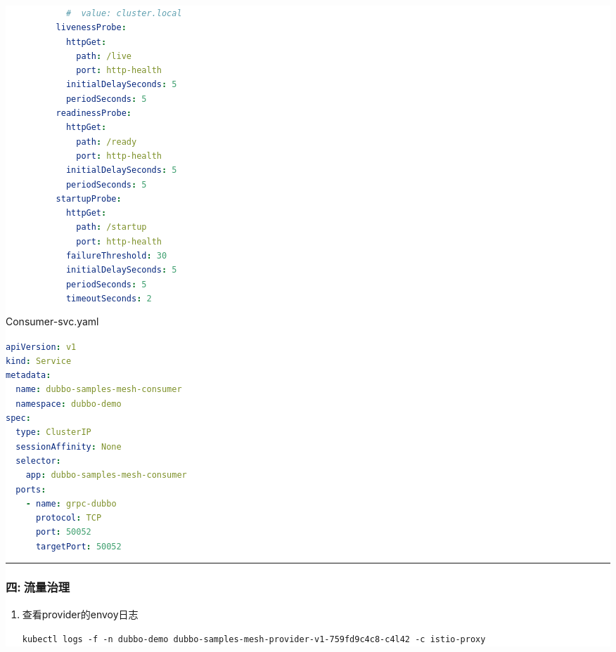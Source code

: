    ```yaml
               #  value: cluster.local
             livenessProbe:
               httpGet:
                 path: /live
                 port: http-health
               initialDelaySeconds: 5
               periodSeconds: 5
             readinessProbe:
               httpGet:
                 path: /ready
                 port: http-health
               initialDelaySeconds: 5
               periodSeconds: 5
             startupProbe:
               httpGet:
                 path: /startup
                 port: http-health
               failureThreshold: 30
               initialDelaySeconds: 5
               periodSeconds: 5
               timeoutSeconds: 2
   
   ```

   Consumer-svc.yaml

   ```yaml
   apiVersion: v1
   kind: Service
   metadata:
     name: dubbo-samples-mesh-consumer
     namespace: dubbo-demo
   spec:
     type: ClusterIP
     sessionAffinity: None
     selector:
       app: dubbo-samples-mesh-consumer
     ports:
       - name: grpc-dubbo
         protocol: TCP
         port: 50052
         targetPort: 50052
   ```

   

---

### 四: 流量治理

1. 查看provider的envoy日志

   `kubectl logs -f -n dubbo-demo dubbo-samples-mesh-provider-v1-759fd9c4c8-c4l42 -c istio-proxy`
